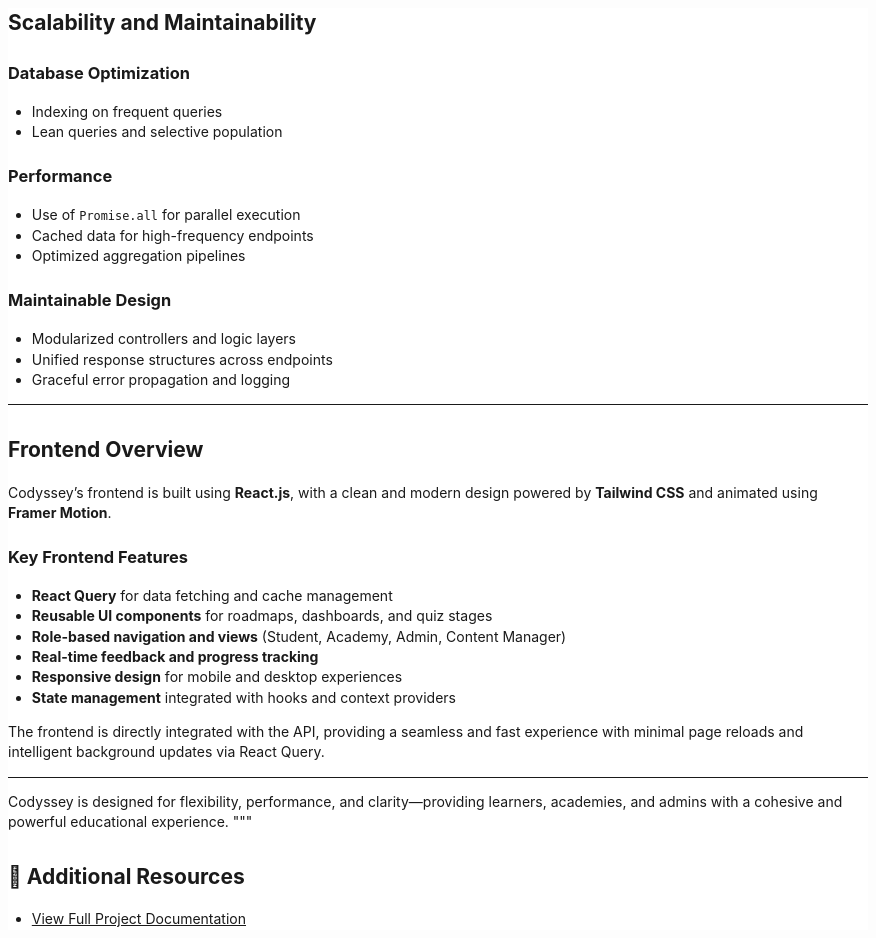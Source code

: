 
## Scalability and Maintainability

### Database Optimization

- Indexing on frequent queries
- Lean queries and selective population

### Performance

- Use of `Promise.all` for parallel execution
- Cached data for high-frequency endpoints
- Optimized aggregation pipelines

### Maintainable Design

- Modularized controllers and logic layers
- Unified response structures across endpoints
- Graceful error propagation and logging

---

## Frontend Overview

Codyssey’s frontend is built using **React.js**, with a clean and modern design powered by **Tailwind CSS** and animated using **Framer Motion**.

### Key Frontend Features

- **React Query** for data fetching and cache management
- **Reusable UI components** for roadmaps, dashboards, and quiz stages
- **Role-based navigation and views** (Student, Academy, Admin, Content Manager)
- **Real-time feedback and progress tracking**
- **Responsive design** for mobile and desktop experiences
- **State management** integrated with hooks and context providers

The frontend is directly integrated with the API, providing a seamless and fast experience with minimal page reloads and intelligent background updates via React Query.

---

Codyssey is designed for flexibility, performance, and clarity—providing learners, academies, and admins with a cohesive and powerful educational experience.
"""


## 📄 Additional Resources

- [View Full Project Documentation](https://docs.google.com/document/d/1TST3C8EyvG7oocJ8vWQJm1UulqQXnyk0-VoXDkiChJw)
